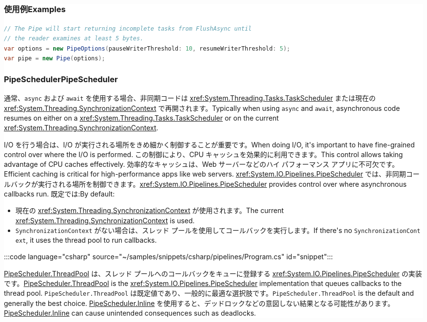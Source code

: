 ### <a name="examples"></a><span data-ttu-id="51002-172">使用例</span><span class="sxs-lookup"><span data-stu-id="51002-172">Examples</span></span>

```csharp
// The Pipe will start returning incomplete tasks from FlushAsync until
// the reader examines at least 5 bytes.
var options = new PipeOptions(pauseWriterThreshold: 10, resumeWriterThreshold: 5);
var pipe = new Pipe(options);
```

### <a name="pipescheduler"></a><span data-ttu-id="51002-173">PipeScheduler</span><span class="sxs-lookup"><span data-stu-id="51002-173">PipeScheduler</span></span>

<span data-ttu-id="51002-174">通常、`async` および `await` を使用する場合、非同期コードは <xref:System.Threading.Tasks.TaskScheduler> または現在の <xref:System.Threading.SynchronizationContext> で再開されます。</span><span class="sxs-lookup"><span data-stu-id="51002-174">Typically when using `async` and `await`, asynchronous code resumes on either on a <xref:System.Threading.Tasks.TaskScheduler> or on the current <xref:System.Threading.SynchronizationContext>.</span></span>

<span data-ttu-id="51002-175">I/O を行う場合は、I/O が実行される場所をきめ細かく制御することが重要です。</span><span class="sxs-lookup"><span data-stu-id="51002-175">When doing I/O, it's important to have fine-grained control over where the I/O is performed.</span></span> <span data-ttu-id="51002-176">この制御により、CPU キャッシュを効果的に利用できます。</span><span class="sxs-lookup"><span data-stu-id="51002-176">This control allows taking advantage of CPU caches effectively.</span></span> <span data-ttu-id="51002-177">効率的なキャッシュは、Web サーバーなどのハイ パフォーマンス アプリに不可欠です。</span><span class="sxs-lookup"><span data-stu-id="51002-177">Efficient caching is critical for high-performance apps like web servers.</span></span> <span data-ttu-id="51002-178"><xref:System.IO.Pipelines.PipeScheduler> では、非同期コールバックが実行される場所を制御できます。</span><span class="sxs-lookup"><span data-stu-id="51002-178"><xref:System.IO.Pipelines.PipeScheduler> provides control over where asynchronous callbacks run.</span></span> <span data-ttu-id="51002-179">既定では:</span><span class="sxs-lookup"><span data-stu-id="51002-179">By default:</span></span>

* <span data-ttu-id="51002-180">現在の <xref:System.Threading.SynchronizationContext> が使用されます。</span><span class="sxs-lookup"><span data-stu-id="51002-180">The current <xref:System.Threading.SynchronizationContext> is used.</span></span>
* <span data-ttu-id="51002-181">`SynchronizationContext` がない場合は、スレッド プールを使用してコールバックを実行します。</span><span class="sxs-lookup"><span data-stu-id="51002-181">If there's no `SynchronizationContext`, it uses the thread pool to run callbacks.</span></span>

:::code language="csharp" source="~/samples/snippets/csharp/pipelines/Program.cs" id="snippet":::

<span data-ttu-id="51002-182">[PipeScheduler.ThreadPool](xref:System.IO.Pipelines.PipeScheduler.ThreadPool) は、スレッド プールへのコールバックをキューに登録する <xref:System.IO.Pipelines.PipeScheduler> の実装です。</span><span class="sxs-lookup"><span data-stu-id="51002-182">[PipeScheduler.ThreadPool](xref:System.IO.Pipelines.PipeScheduler.ThreadPool) is the <xref:System.IO.Pipelines.PipeScheduler> implementation that queues callbacks to the thread pool.</span></span> <span data-ttu-id="51002-183">`PipeScheduler.ThreadPool` は既定値であり、一般的に最適な選択肢です。</span><span class="sxs-lookup"><span data-stu-id="51002-183">`PipeScheduler.ThreadPool` is the default and generally the best choice.</span></span> <span data-ttu-id="51002-184">[PipeScheduler.Inline](xref:System.IO.Pipelines.PipeScheduler.Inline) を使用すると、デッドロックなどの意図しない結果となる可能性があります。</span><span class="sxs-lookup"><span data-stu-id="51002-184">[PipeScheduler.Inline](xref:System.IO.Pipelines.PipeScheduler.Inline) can cause unintended consequences such as deadlocks.</span></span>

